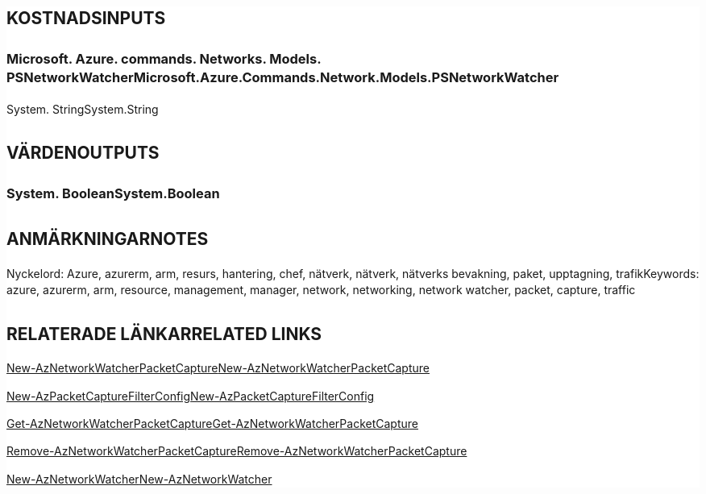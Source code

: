 ## <span data-ttu-id="c98a7-137">KOSTNADS</span><span class="sxs-lookup"><span data-stu-id="c98a7-137">INPUTS</span></span>

### <span data-ttu-id="c98a7-138">Microsoft. Azure. commands. Networks. Models. PSNetworkWatcher</span><span class="sxs-lookup"><span data-stu-id="c98a7-138">Microsoft.Azure.Commands.Network.Models.PSNetworkWatcher</span></span>
<span data-ttu-id="c98a7-139">System. String</span><span class="sxs-lookup"><span data-stu-id="c98a7-139">System.String</span></span>

## <span data-ttu-id="c98a7-140">VÄRDEN</span><span class="sxs-lookup"><span data-stu-id="c98a7-140">OUTPUTS</span></span>

### <span data-ttu-id="c98a7-141">System. Boolean</span><span class="sxs-lookup"><span data-stu-id="c98a7-141">System.Boolean</span></span>

## <span data-ttu-id="c98a7-142">ANMÄRKNINGAR</span><span class="sxs-lookup"><span data-stu-id="c98a7-142">NOTES</span></span>
<span data-ttu-id="c98a7-143">Nyckelord: Azure, azurerm, arm, resurs, hantering, chef, nätverk, nätverk, nätverks bevakning, paket, upptagning, trafik</span><span class="sxs-lookup"><span data-stu-id="c98a7-143">Keywords: azure, azurerm, arm, resource, management, manager, network, networking, network watcher, packet, capture, traffic</span></span>

## <span data-ttu-id="c98a7-144">RELATERADE LÄNKAR</span><span class="sxs-lookup"><span data-stu-id="c98a7-144">RELATED LINKS</span></span>

[<span data-ttu-id="c98a7-145">New-AzNetworkWatcherPacketCapture</span><span class="sxs-lookup"><span data-stu-id="c98a7-145">New-AzNetworkWatcherPacketCapture</span></span>](./New-AzNetworkWatcherPacketCapture.md)

[<span data-ttu-id="c98a7-146">New-AzPacketCaptureFilterConfig</span><span class="sxs-lookup"><span data-stu-id="c98a7-146">New-AzPacketCaptureFilterConfig</span></span>](./New-AzPacketCaptureFilterConfig.md)

[<span data-ttu-id="c98a7-147">Get-AzNetworkWatcherPacketCapture</span><span class="sxs-lookup"><span data-stu-id="c98a7-147">Get-AzNetworkWatcherPacketCapture</span></span>](./Get-AzNetworkWatcherPacketCapture.md)

[<span data-ttu-id="c98a7-148">Remove-AzNetworkWatcherPacketCapture</span><span class="sxs-lookup"><span data-stu-id="c98a7-148">Remove-AzNetworkWatcherPacketCapture</span></span>](./Remove-AzNetworkWatcherPacketCapture.md)

[<span data-ttu-id="c98a7-149">New-AzNetworkWatcher</span><span class="sxs-lookup"><span data-stu-id="c98a7-149">New-AzNetworkWatcher</span></span>](./New-AzNetworkWatcher.md)
